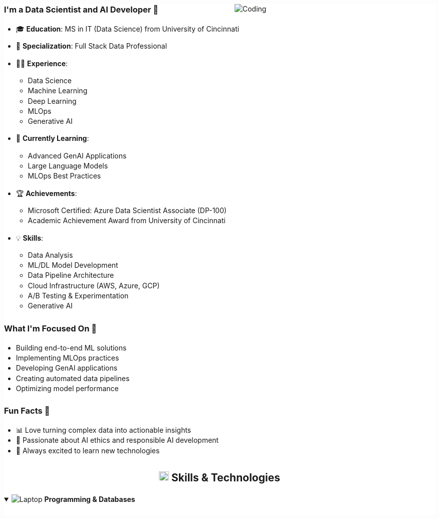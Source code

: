 <img align="right" alt="Coding" width="400" src="https://user-images.githubusercontent.com/74038190/229223263-cf2e4b07-2615-4f87-9c38-e37600f8381a.gif">

### I'm a Data Scientist and AI Developer 🚀

- 🎓 **Education**: MS in IT (Data Science) from University of Cincinnati
  
- 🔭 **Specialization**: Full Stack Data Professional
  
- 👨‍💻 **Experience**: 
  - Data Science
  - Machine Learning
  - Deep Learning
  - MLOps
  - Generative AI
  
- 🌱 **Currently Learning**: 
  - Advanced GenAI Applications
  - Large Language Models
  - MLOps Best Practices
  
- 🏆 **Achievements**:
  - Microsoft Certified: Azure Data Scientist Associate (DP-100)
  - Academic Achievement Award from University of Cincinnati
  
- 💡 **Skills**:
  - Data Analysis  
  - ML/DL Model Development
  - Data Pipeline Architecture
  - Cloud Infrastructure (AWS, Azure, GCP)
  - A/B Testing & Experimentation
  - Generative AI
  
### What I'm Focused On 🎯

- Building end-to-end ML solutions
- Implementing MLOps practices
- Developing GenAI applications
- Creating automated data pipelines
- Optimizing model performance

### Fun Facts 🎲
- 📊 Love turning complex data into actionable insights
- 🤖 Passionate about AI ethics and responsible AI development
- 🌟 Always excited to learn new technologies

<div align="center">
  <h2>
    <img src="https://media2.giphy.com/media/QssGEmpkyEOhBCb7e1/giphy.gif?cid=ecf05e47a0n3gi1bfqntqmob8g9aid1oyj2wr3ds3mg700bl&rid=giphy.gif" width="20px" height="20px">
    Skills & Technologies
  </h2>
</div>

<details open>
<summary>
  <img src="https://raw.githubusercontent.com/Tarikul-Islam-Anik/Animated-Fluent-Emojis/master/Emojis/Objects/Laptop.png" alt="Laptop" width="25" height="25" />
  <b>Programming & Databases</b>
</summary>
<br>
